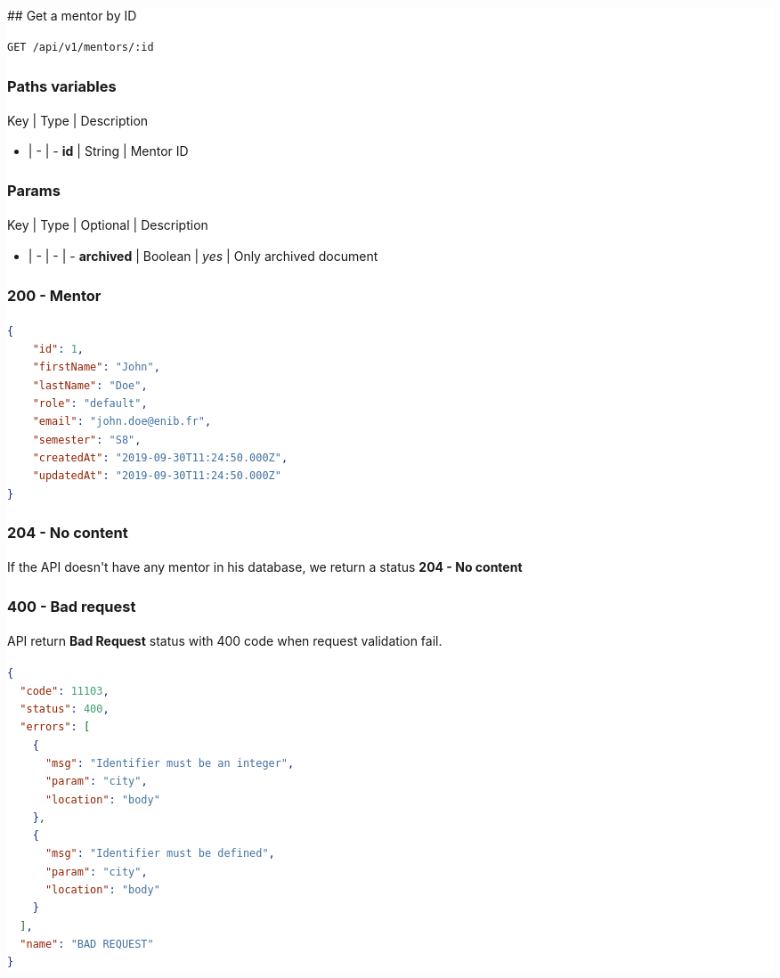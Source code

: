 ## Get a mentor by ID

``` sh
GET /api/v1/mentors/:id
```

### Paths variables

Key | Type | Description
- | - | -
**id** | String | Mentor ID

### Params

Key | Type | Optional | Description
- | - | - | -
**archived** | Boolean | *yes* | Only archived document

### 200 - Mentor

``` json
{
    "id": 1,
    "firstName": "John",
    "lastName": "Doe",
    "role": "default",
    "email": "john.doe@enib.fr",
    "semester": "S8",
    "createdAt": "2019-09-30T11:24:50.000Z",
    "updatedAt": "2019-09-30T11:24:50.000Z"
}
```

### 204 - No content

If the API doesn't have any mentor in his database, we return a status **204 - No content**

### 400 - Bad request

API return **Bad Request** status with 400 code when request validation fail.

``` json
{
  "code": 11103,
  "status": 400,
  "errors": [
    {
      "msg": "Identifier must be an integer",
      "param": "city",
      "location": "body"
    },
    {
      "msg": "Identifier must be defined",
      "param": "city",
      "location": "body"
    }
  ],
  "name": "BAD REQUEST"
}
```
